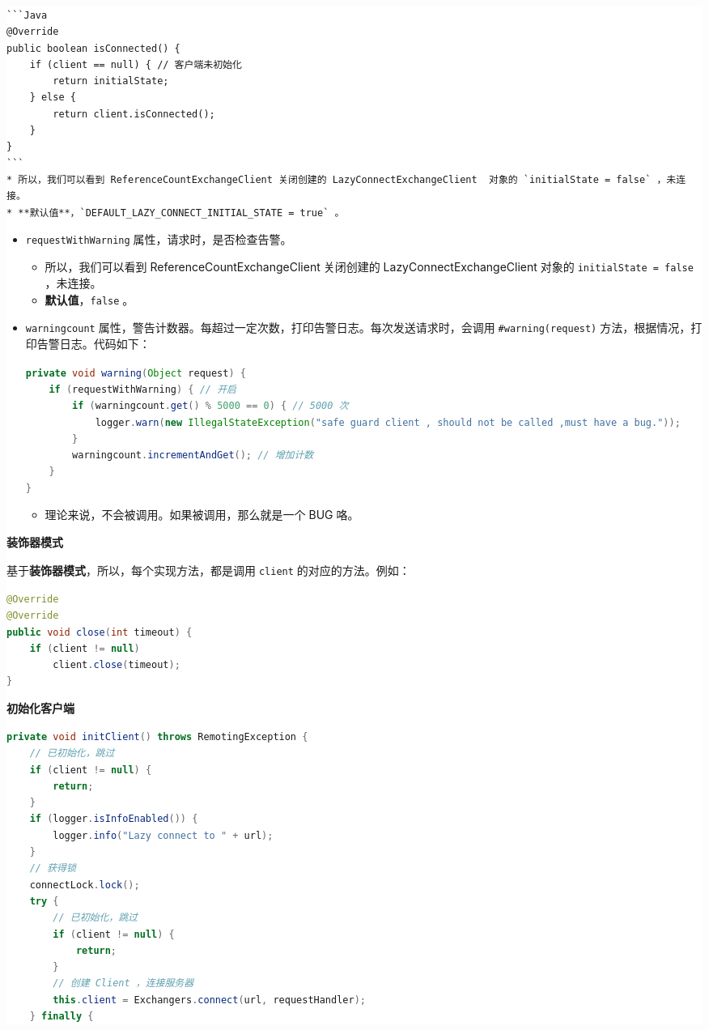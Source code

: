     ```Java
    @Override
    public boolean isConnected() {
        if (client == null) { // 客户端未初始化
            return initialState;
        } else {
            return client.isConnected();
        }
    }
    ```
    * 所以，我们可以看到 ReferenceCountExchangeClient 关闭创建的 LazyConnectExchangeClient  对象的 `initialState = false` ，未连接。
    * **默认值**，`DEFAULT_LAZY_CONNECT_INITIAL_STATE = true` 。

* `requestWithWarning` 属性，请求时，是否检查告警。
    * 所以，我们可以看到 ReferenceCountExchangeClient 关闭创建的 LazyConnectExchangeClient  对象的 `initialState = false` ，未连接。
    * **默认值**，`false` 。
* `warningcount` 属性，警告计数器。每超过一定次数，打印告警日志。每次发送请求时，会调用 `#warning(request)` 方法，根据情况，打印告警日志。代码如下：

    ```Java
    private void warning(Object request) {
        if (requestWithWarning) { // 开启
            if (warningcount.get() % 5000 == 0) { // 5000 次
                logger.warn(new IllegalStateException("safe guard client , should not be called ,must have a bug."));
            }
            warningcount.incrementAndGet(); // 增加计数
        }
    }
    ```
    * 理论来说，不会被调用。如果被调用，那么就是一个 BUG 咯。

**装饰器模式**

基于**装饰器模式**，所以，每个实现方法，都是调用 `client` 的对应的方法。例如：

```Java
@Override
@Override
public void close(int timeout) {
    if (client != null)
        client.close(timeout);
}
```

**初始化客户端**

```Java
private void initClient() throws RemotingException {
    // 已初始化，跳过
    if (client != null) {
        return;
    }
    if (logger.isInfoEnabled()) {
        logger.info("Lazy connect to " + url);
    }
    // 获得锁
    connectLock.lock();
    try {
        // 已初始化，跳过
        if (client != null) {
            return;
        }
        // 创建 Client ，连接服务器
        this.client = Exchangers.connect(url, requestHandler);
    } finally {
```